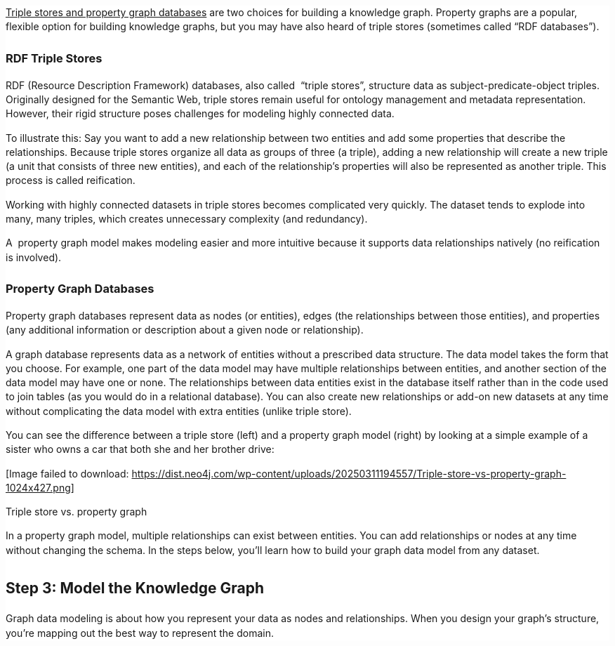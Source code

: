 [Triple stores and property graph databases](https://neo4j.com/blog/rdf-vs-property-graphs-knowledge-graphs/?utm_source=GSearch&utm_medium=PaidSearch&utm_campaign=Evergreen&utm_content=AMS-Search-SEMCE-DSA-None-SEM-SEM-NonABM&utm_term=&utm_adgroup=DSA&gad_source=1&gclid=Cj0KCQiAs5i8BhDmARIsAGE4xHyPeJTSAs8Z0v0IhZIdlYiofMBhEnDWUvIJakJUnAYdpQAV5bYIiYEaAr7iEALw_wcB) are two choices for building a knowledge graph. Property graphs are a popular, flexible option for building knowledge graphs, but you may have also heard of triple stores (sometimes called “RDF databases”).

### **RDF Triple Stores**

RDF (Resource Description Framework) databases, also called  “triple stores”, structure data as subject-predicate-object triples. Originally designed for the Semantic Web, triple stores remain useful for ontology management and metadata representation. However, their rigid structure poses challenges for modeling highly connected data.

To illustrate this: Say you want to add a new relationship between two entities and add some properties that describe the relationships. Because triple stores organize all data as groups of three (a triple), adding a new relationship will create a new triple (a unit that consists of three new entities), and each of the relationship’s properties will also be represented as another triple. This process is called reification.

Working with highly connected datasets in triple stores becomes complicated very quickly. The dataset tends to explode into many, many triples, which creates unnecessary complexity (and redundancy).

A  property graph model makes modeling easier and more intuitive because it supports data relationships natively (no reification is involved).

### **Property Graph Databases**

Property graph databases represent data as nodes (or entities), edges (the relationships between those entities), and properties (any additional information or description about a given node or relationship).

A graph database represents data as a network of entities without a prescribed data structure. The data model takes the form that you choose. For example, one part of the data model may have multiple relationships between entities, and another section of the data model may have one or none. The relationships between data entities exist in the database itself rather than in the code used to join tables (as you would do in a relational database). You can also create new relationships or add-on new datasets at any time without complicating the data model with extra entities (unlike triple store).

You can see the difference between a triple store (left) and a property graph model (right) by looking at a simple example of a sister who owns a car that both she and her brother drive:

[Image failed to download: https://dist.neo4j.com/wp-content/uploads/20250311194557/Triple-store-vs-property-graph-1024x427.png]

Triple store vs. property graph

In a property graph model, multiple relationships can exist between entities. You can add relationships or nodes at any time without changing the schema. In the steps below, you’ll learn how to build your graph data model from any dataset.

## **Step 3: Model the Knowledge Graph**

Graph data modeling is about how you represent your data as nodes and relationships. When you design your graph’s structure, you’re mapping out the best way to represent the domain.
